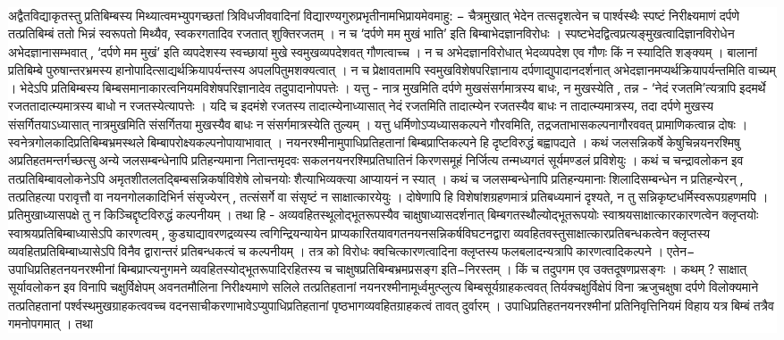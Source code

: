 अद्वैतविद्याकृतस्तु प्रतिबिम्बस्य मिथ्यात्वमभ्युपगच्छतां
त्रिविधजीववादिनां
विद्यारण्यगुरुप्रभृतीनामभिप्रायमेवमाहु:
− चैत्रमुखात् भेदेन तत्सदृशत्वेन च पार्श्वस्थैः स्पष्टं निरीक्ष्यमाणं
दर्पणे तत्प्रतिबिम्बं ततो भिन्नं स्वरूपतो मिथ्यैव, स्वकरगतादिव
रजतात् शुक्तिरजतम् । न च ‘दर्पणे मम मुखं भाति’ इति
बिम्बाभेदज्ञानविरोधः ।
स्पष्टभेदद्वित्वप्रत्यङ्मुखत्वादिज्ञानविरोधेन
अभेदज्ञानासम्भवात् , ‘दर्पणे मम मुखं’ इति व्यपदेशस्य स्वच्छायां मुखे
स्वमुखव्यपदेशवत् गौणत्वाच्च । न च अभेदज्ञानविरोधात् भेदव्यपदेश
एव गौणः किं न स्यादिति शङ्क्यम् । बालानां प्रतिबिम्बे
पुरुषान्तरभ्रमस्य
हानोपादित्साद्यर्थक्रियापर्यन्तस्य
अपलपितुमशक्यत्वात् । न च प्रेक्षावतामपि स्वमुखविशेषपरिज्ञानाय
दर्पणाद्युपादानदर्शनात्
अभेदज्ञानमप्यर्थक्रियापर्यन्तमिति
वाच्यम् । भेदेऽपि प्रतिबिम्बस्य बिम्बसमानाकारत्वनियमविशेषपरिज्ञानादेव
तदुपादानोपपत्तेः । यत्तु - नात्र मुखमिति दर्पणे मुखसंसर्गमात्रस्य
बाधः, न मुखस्येति , तन्न - ‘नेदं रजतमि’त्यत्रापि इदमर्थे
रजततादात्म्यमात्रस्य बाधो न
रजतस्येत्यापत्तेः । यदि च इदमंशे
रजतस्य तादात्म्येनाध्यासात् नेदं रजतमिति तादात्म्येन
रजतस्यैव बाधः न तादात्म्यमात्रस्य, तदा दर्पणे मुखस्य
संसर्गितयाऽध्यासात् नात्रमुखमिति संसर्गितया मुखस्यैव बाधः न
संसर्गमात्रस्येति तुल्यम् । यत्तु धर्मिणोऽप्यध्यासकल्पने
गौरवमिति, तद्रजताभासकल्पनागौरववत् प्रामाणिकत्वान्न दोषः ।
स्वनेत्रगोलकादिप्रतिबिम्बभ्रमस्थले
बिम्बापरोक्ष्यकल्पनोपायाभावात् ।
नयनरश्मीनामुपाधिप्रतिहतानां बिम्बप्राप्तिकल्पने हि दृष्टविरुद्धं
बह्वापद्यते । कथं जलसन्निकर्षे केषुचिन्नयनरश्मिषु
अप्रतिहतमन्तर्गच्छत्सु अन्ये जलसम्बन्धेनापि प्रतिहन्यमाना
नितान्तमृदवः सकलनयनरश्मिप्रतिघातिनं किरणसमूहं निर्जित्य तन्मध्यगतं
सूर्यमण्डलं प्रविशेयुः । कथं च चन्द्रावलोकन इव
तत्प्रतिबिम्बावलोकनेऽपि
अमृतशीतलतद्बिम्बसन्निकर्षाविशेषे लोचनयोः
शैत्याभिव्यक्त्या आप्यायनं न स्यात् । कथं च जलसम्बन्धेनापि
प्रतिहन्यमानाः शिलादिसम्बन्धेन न प्रतिहन्येरन् , तत्प्रतिहत्या
परावृत्तौ वा नयनगोलकादिभिर्न संसृज्येरन् , तत्संसर्गे वा
संसृष्टं न साक्षात्कारयेयुः । दोषेणापि हि विशेषांशग्रहणमात्रं
प्रतिबध्यमानं दृश्यते, न तु सन्निकृष्टधर्मिस्वरूपग्रहणमपि ।
प्रतिमुखाध्यासपक्षे तु न किञ्चिद्दृष्टविरुद्धं कल्पनीयम् ।
तथा हि - अव्यवहितस्थूलोद्भूतरूपस्यैव चाक्षुषाध्यासदर्शनात्
बिम्बगतस्थौल्योद्भूतरूपयोः
स्वाश्रयसाक्षात्कारकारणत्वेन
क्लृप्तयोः स्वाश्रयप्रतिबिम्बाध्यासेऽपि कारणत्वम् ,
कुड्याद्यावरणद्रव्यस्य त्वगिन्द्रियन्यायेन
प्राप्यकारितयावगतनयनसन्निकर्षविघटनद्वारा
व्यवहितवस्तुसाक्षात्कारप्रतिबन्धकत्वेन क्लृप्तस्य
व्यवहितप्रतिबिम्बाध्यासेऽपि
विनैव द्वारान्तरं प्रतिबन्धकत्वं च कल्पनीयम् । तत्र को विरोधः
क्वचित्कारणत्वादिना क्लृप्तस्य फलबलादन्यत्रापि
कारणत्वादिकल्पने । एतेन− उपाधिप्रतिहतनयनरश्मीनां
बिम्बप्राप्त्यनुगमने
व्यवहितस्योद्भूतरूपादिरहितस्य च
चाक्षुषप्रतिबिम्बभ्रमप्रसङ्ग इति−निरस्तम् । किं च तदुपगम एव
उक्तदूषणप्रसङ्गः । कथम् ? साक्षात् सूर्यावलोकन इव
विनापि चक्षुर्विक्षेपम् अवनतमौलिना निरीक्ष्यमाणे सलिले तत्प्रतिहतानां
नयनरश्मीनामूर्ध्वमुत्प्लुत्य बिम्बसूर्यग्राहकत्ववत्
तिर्यक्चक्षुर्विक्षेपं विना
ऋजुचक्षुषा दर्पणे विलोक्यमाने तत्प्रतिहतानां
पर्श्वस्थमुखग्राहकत्ववच्च
वदनसाचीकरणाभावेऽप्युपाधिप्रतिहतानां
पृष्ठभागव्यवहितग्राहकत्वं तावत् दुर्वारम् । उपाधिप्रतिहतनयनरश्मीनां
प्रतिनिवृत्तिनियमं विहाय यत्र बिम्बं तत्रैव गमनोपगमात् । तथा